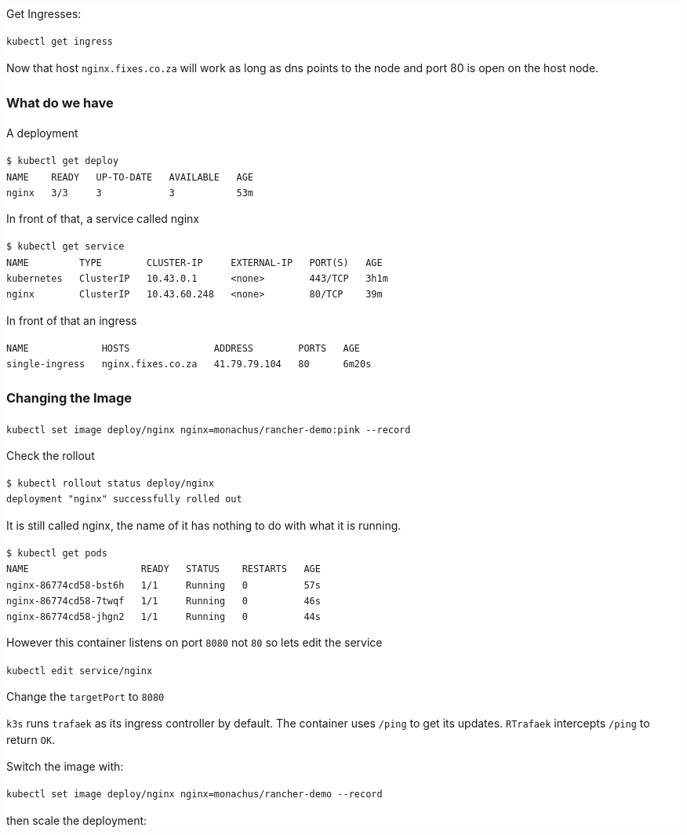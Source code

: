 Get Ingresses:

    kubectl get ingress

Now that host `nginx.fixes.co.za` will work as long as dns points to the node and port 80 is open on the host node.

### What do we have

A deployment

    $ kubectl get deploy
    NAME    READY   UP-TO-DATE   AVAILABLE   AGE
    nginx   3/3     3            3           53m

In front of that, a service called nginx

    $ kubectl get service
    NAME         TYPE        CLUSTER-IP     EXTERNAL-IP   PORT(S)   AGE
    kubernetes   ClusterIP   10.43.0.1      <none>        443/TCP   3h1m
    nginx        ClusterIP   10.43.60.248   <none>        80/TCP    39m

In front of that an ingress

    NAME             HOSTS               ADDRESS        PORTS   AGE
    single-ingress   nginx.fixes.co.za   41.79.79.104   80      6m20s

### Changing the Image

    kubectl set image deploy/nginx nginx=monachus/rancher-demo:pink --record

Check the rollout

    $ kubectl rollout status deploy/nginx
    deployment "nginx" successfully rolled out

It is still called nginx, the name of it has nothing to do with what it is running.

    $ kubectl get pods
    NAME                    READY   STATUS    RESTARTS   AGE
    nginx-86774cd58-bst6h   1/1     Running   0          57s
    nginx-86774cd58-7twqf   1/1     Running   0          46s
    nginx-86774cd58-jhgn2   1/1     Running   0          44s

However this container listens on port `8080` not `80` so lets edit the service

    kubectl edit service/nginx

Change the `targetPort` to `8080`

`k3s` runs `trafaek` as its ingress controller by default. The container uses `/ping` to get its updates.
`RTrafaek` intercepts `/ping` to return `OK`.

Switch the image with:

    kubectl set image deploy/nginx nginx=monachus/rancher-demo --record

then scale the deployment:
